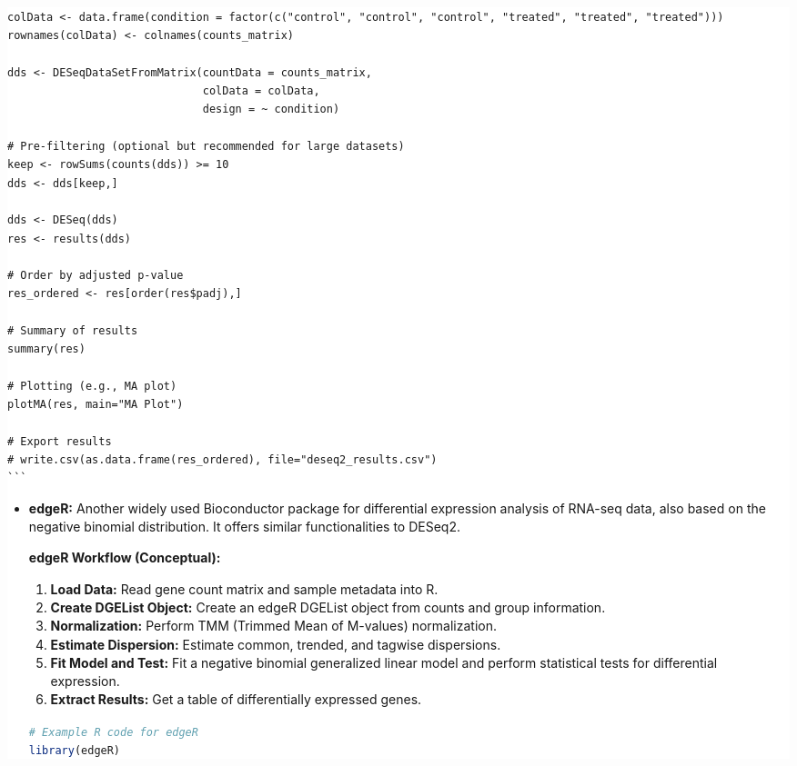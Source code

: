     colData <- data.frame(condition = factor(c("control", "control", "control", "treated", "treated", "treated")))
    rownames(colData) <- colnames(counts_matrix)

    dds <- DESeqDataSetFromMatrix(countData = counts_matrix,
                                  colData = colData,
                                  design = ~ condition)

    # Pre-filtering (optional but recommended for large datasets)
    keep <- rowSums(counts(dds)) >= 10
    dds <- dds[keep,]

    dds <- DESeq(dds)
    res <- results(dds)

    # Order by adjusted p-value
    res_ordered <- res[order(res$padj),]

    # Summary of results
    summary(res)

    # Plotting (e.g., MA plot)
    plotMA(res, main="MA Plot")

    # Export results
    # write.csv(as.data.frame(res_ordered), file="deseq2_results.csv")
    ```

*   **edgeR:** Another widely used Bioconductor package for differential expression analysis of RNA-seq data, also based on the negative binomial distribution. It offers similar functionalities to DESeq2.

    **edgeR Workflow (Conceptual):**

    1.  **Load Data:** Read gene count matrix and sample metadata into R.
    2.  **Create DGEList Object:** Create an edgeR DGEList object from counts and group information.
    3.  **Normalization:** Perform TMM (Trimmed Mean of M-values) normalization.
    4.  **Estimate Dispersion:** Estimate common, trended, and tagwise dispersions.
    5.  **Fit Model and Test:** Fit a negative binomial generalized linear model and perform statistical tests for differential expression.
    6.  **Extract Results:** Get a table of differentially expressed genes.

    ```R
    # Example R code for edgeR
    library(edgeR)
